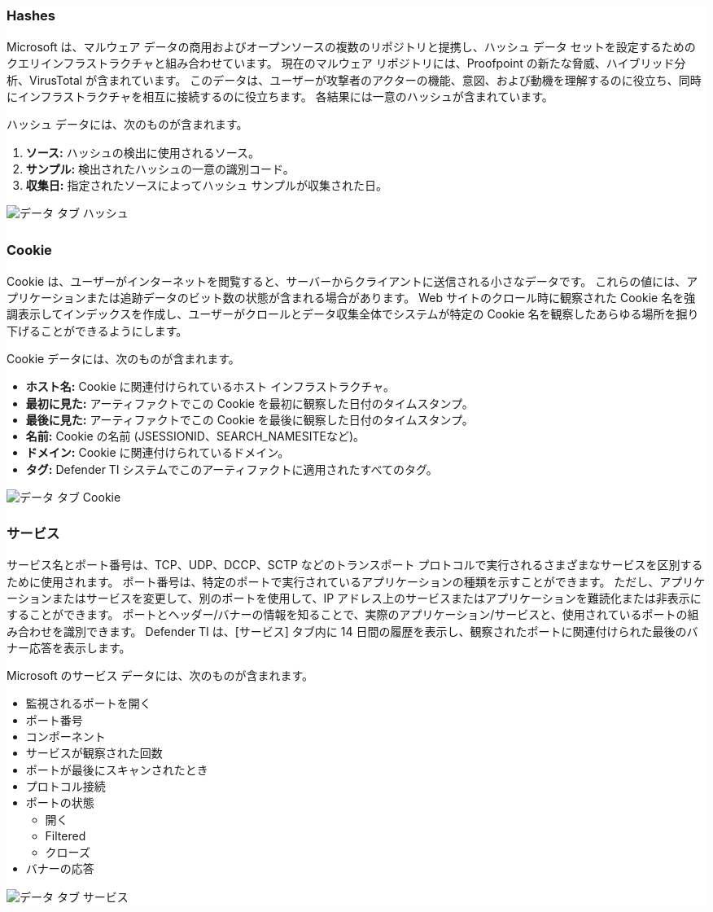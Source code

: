 ### <a name="hashes"></a>Hashes

Microsoft は、マルウェア データの商用およびオープンソースの複数のリポジトリと提携し、ハッシュ データ セットを設定するためのクエリインフラストラクチャと組み合わせています。 現在のマルウェア リポジトリには、Proofpoint の新たな脅威、ハイブリッド分析、VirusTotal が含まれています。 このデータは、ユーザーが攻撃者のアクターの機能、意図、および動機を理解するのに役立ち、同時にインフラストラクチャを相互に接続するのに役立ちます。 各結果には一意のハッシュが含まれています。

ハッシュ データには、次のものが含まれます。

1. **ソース:** ハッシュの検出に使用されるソース。
2. **サンプル:** 検出されたハッシュの一意の識別コード。
3. **収集日:** 指定されたソースによってハッシュ サンプルが収集された日。

![データ タブ ハッシュ](media/dataTabHashes.png)

### <a name="cookies"></a>Cookie

Cookie は、ユーザーがインターネットを閲覧すると、サーバーからクライアントに送信される小さなデータです。 これらの値には、アプリケーションまたは追跡データのビット数の状態が含まれる場合があります。 Web サイトのクロール時に観察された Cookie 名を強調表示してインデックスを作成し、ユーザーがクロールとデータ収集全体でシステムが特定の Cookie 名を観察したあらゆる場所を掘り下げることができるようにします。

Cookie データには、次のものが含まれます。

- **ホスト名:** Cookie に関連付けられているホスト インフラストラクチャ。
- **最初に見た:** アーティファクトでこの Cookie を最初に観察した日付のタイムスタンプ。
- **最後に見た:** アーティファクトでこの Cookie を最後に観察した日付のタイムスタンプ。
- **名前:** Cookie の名前 (JSESSIONID、SEARCH_NAMESITEなど)。
- **ドメイン:** Cookie に関連付けられているドメイン。
- **タグ:** Defender TI システムでこのアーティファクトに適用されたすべてのタグ。

![データ タブ Cookie](media/dataTabCookies.png)

### <a name="services"></a>サービス
サービス名とポート番号は、TCP、UDP、DCCP、SCTP などのトランスポート プロトコルで実行されるさまざまなサービスを区別するために使用されます。 ポート番号は、特定のポートで実行されているアプリケーションの種類を示すことができます。 ただし、アプリケーションまたはサービスを変更して、別のポートを使用して、IP アドレス上のサービスまたはアプリケーションを難読化または非表示にすることができます。 ポートとヘッダー/バナーの情報を知ることで、実際のアプリケーション/サービスと、使用されているポートの組み合わせを識別できます。 Defender TI は、[サービス] タブ内に 14 日間の履歴を表示し、観察されたポートに関連付けられた最後のバナー応答を表示します。

Microsoft のサービス データには、次のものが含まれます。

- 監視されるポートを開く
- ポート番号
- コンポーネント
- サービスが観察された回数
- ポートが最後にスキャンされたとき
- プロトコル接続
- ポートの状態
   - 開く
   - Filtered
   - クローズ
- バナーの応答

![データ タブ サービス](media/dataTabServices.png)

